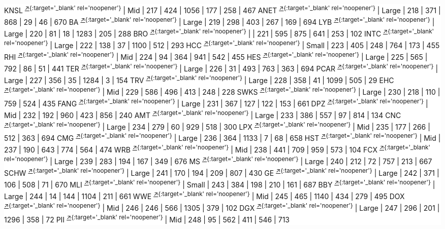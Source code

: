 KNSL <sup>[↗](https://www.tradingview.com/chart/?symbol=KNSL){:target='_blank' rel='noopener'}</sup> | Mid |  217  |  424  |  1056  |  177  |  258  |  467
ANET <sup>[↗](https://www.tradingview.com/chart/?symbol=ANET){:target='_blank' rel='noopener'}</sup> | Large |  218  |  371  |  868  |  29  |  46  |  670
BA <sup>[↗](https://www.tradingview.com/chart/?symbol=BA){:target='_blank' rel='noopener'}</sup> | Large |  219  |  298  |  403  |  267  |  169  |  694
LYB <sup>[↗](https://www.tradingview.com/chart/?symbol=LYB){:target='_blank' rel='noopener'}</sup> | Large |  220  |  81  |  18  |  1283  |  205  |  288
BRO <sup>[↗](https://www.tradingview.com/chart/?symbol=BRO){:target='_blank' rel='noopener'}</sup> | |  221  |  595  |  875  |  641  |  253  |  102
INTC <sup>[↗](https://www.tradingview.com/chart/?symbol=INTC){:target='_blank' rel='noopener'}</sup> | Large |  222  |  138  |  37  |  1100  |  512  |  293
HCC <sup>[↗](https://www.tradingview.com/chart/?symbol=HCC){:target='_blank' rel='noopener'}</sup> | Small |  223  |  405  |  248  |  764  |  173  |  455
RHI <sup>[↗](https://www.tradingview.com/chart/?symbol=RHI){:target='_blank' rel='noopener'}</sup> | Mid |  224  |  94  |  364  |  941  |  542  |  455
HES <sup>[↗](https://www.tradingview.com/chart/?symbol=HES){:target='_blank' rel='noopener'}</sup> | Large |  225  |  565  |  792  |  86  |  51  |  441
TER <sup>[↗](https://www.tradingview.com/chart/?symbol=TER){:target='_blank' rel='noopener'}</sup> | Large |  226  |  31  |  493  |  763  |  363  |  694
PCAR <sup>[↗](https://www.tradingview.com/chart/?symbol=PCAR){:target='_blank' rel='noopener'}</sup> | Large |  227  |  356  |  35  |  1284  |  3  |  154
TRV <sup>[↗](https://www.tradingview.com/chart/?symbol=TRV){:target='_blank' rel='noopener'}</sup> | Large |  228  |  358  |  41  |  1099  |  505  |  29
EHC <sup>[↗](https://www.tradingview.com/chart/?symbol=EHC){:target='_blank' rel='noopener'}</sup> | Mid |  229  |  586  |  496  |  413  |  248  |  228
SWKS <sup>[↗](https://www.tradingview.com/chart/?symbol=SWKS){:target='_blank' rel='noopener'}</sup> | Large |  230  |  218  |  110  |  759  |  524  |  435
FANG <sup>[↗](https://www.tradingview.com/chart/?symbol=FANG){:target='_blank' rel='noopener'}</sup> | Large |  231  |  367  |  127  |  122  |  153  |  661
DPZ <sup>[↗](https://www.tradingview.com/chart/?symbol=DPZ){:target='_blank' rel='noopener'}</sup> | Mid |  232  |  192  |  960  |  423  |  856  |  240
AMT <sup>[↗](https://www.tradingview.com/chart/?symbol=AMT){:target='_blank' rel='noopener'}</sup> | Large |  233  |  386  |  557  |  97  |  814  |  134
CNC <sup>[↗](https://www.tradingview.com/chart/?symbol=CNC){:target='_blank' rel='noopener'}</sup> | Large |  234  |  279  |  60  |  929  |  518  |  300
LPX <sup>[↗](https://www.tradingview.com/chart/?symbol=LPX){:target='_blank' rel='noopener'}</sup> | Mid |  235  |  177  |  266  |  512  |  363  |  694
CMG <sup>[↗](https://www.tradingview.com/chart/?symbol=CMG){:target='_blank' rel='noopener'}</sup> | Large |  236  |  364  |  1133  |  7  |  68  |  658
HST <sup>[↗](https://www.tradingview.com/chart/?symbol=HST){:target='_blank' rel='noopener'}</sup> | Mid |  237  |  190  |  643  |  774  |  564  |  474
WRB <sup>[↗](https://www.tradingview.com/chart/?symbol=WRB){:target='_blank' rel='noopener'}</sup> | Mid |  238  |  441  |  709  |  959  |  573  |  104
FCX <sup>[↗](https://www.tradingview.com/chart/?symbol=FCX){:target='_blank' rel='noopener'}</sup> | Large |  239  |  283  |  194  |  167  |  349  |  676
MS <sup>[↗](https://www.tradingview.com/chart/?symbol=MS){:target='_blank' rel='noopener'}</sup> | Large |  240  |  212  |  72  |  757  |  213  |  667
SCHW <sup>[↗](https://www.tradingview.com/chart/?symbol=SCHW){:target='_blank' rel='noopener'}</sup> | Large |  241  |  170  |  194  |  209  |  807  |  430
GE <sup>[↗](https://www.tradingview.com/chart/?symbol=GE){:target='_blank' rel='noopener'}</sup> | Large |  242  |  371  |  106  |  508  |  71  |  670
MLI <sup>[↗](https://www.tradingview.com/chart/?symbol=MLI){:target='_blank' rel='noopener'}</sup> | Small |  243  |  384  |  198  |  210  |  161  |  687
BBY <sup>[↗](https://www.tradingview.com/chart/?symbol=BBY){:target='_blank' rel='noopener'}</sup> | Large |  244  |  14  |  144  |  1104  |  211  |  661
WWE <sup>[↗](https://www.tradingview.com/chart/?symbol=WWE){:target='_blank' rel='noopener'}</sup> | Mid |  245  |  465  |  1140  |  434  |  279  |  495
DOX <sup>[↗](https://www.tradingview.com/chart/?symbol=DOX){:target='_blank' rel='noopener'}</sup> | Mid |  246  |  246  |  566  |  1305  |  379  |  102
DGX <sup>[↗](https://www.tradingview.com/chart/?symbol=DGX){:target='_blank' rel='noopener'}</sup> | Large |  247  |  296  |  201  |  1296  |  358  |  72
PII <sup>[↗](https://www.tradingview.com/chart/?symbol=PII){:target='_blank' rel='noopener'}</sup> | Mid |  248  |  95  |  562  |  411  |  546  |  713